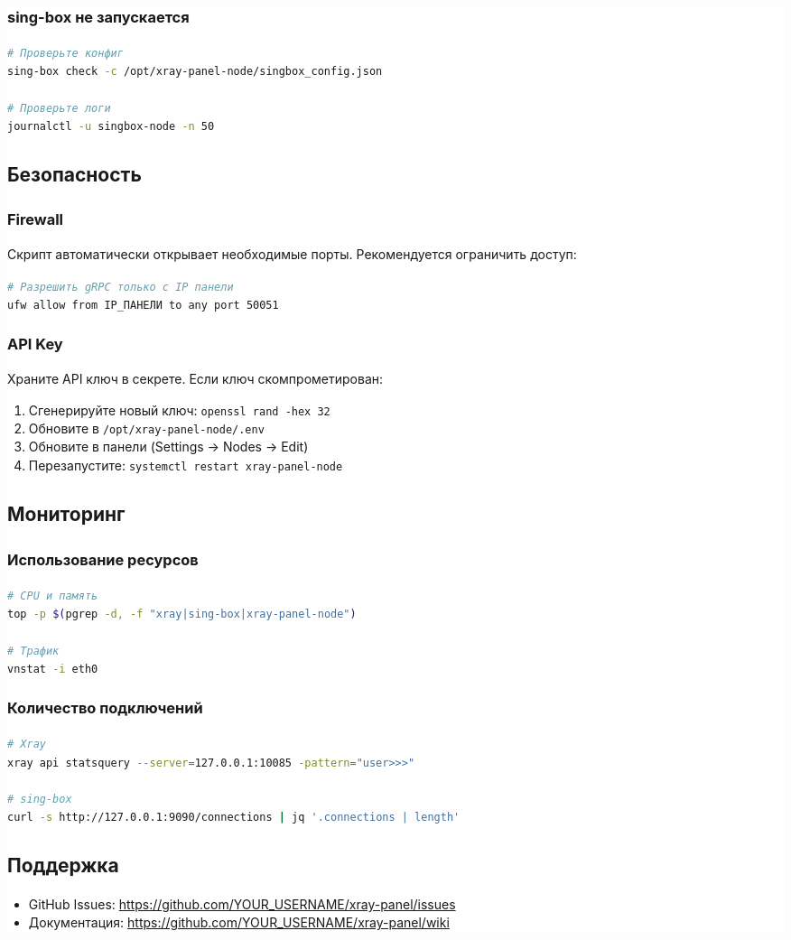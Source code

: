 ### sing-box не запускается
```bash
# Проверьте конфиг
sing-box check -c /opt/xray-panel-node/singbox_config.json

# Проверьте логи
journalctl -u singbox-node -n 50
```

## Безопасность

### Firewall
Скрипт автоматически открывает необходимые порты. Рекомендуется ограничить доступ:

```bash
# Разрешить gRPC только с IP панели
ufw allow from IP_ПАНЕЛИ to any port 50051
```

### API Key
Храните API ключ в секрете. Если ключ скомпрометирован:

1. Сгенерируйте новый ключ: `openssl rand -hex 32`
2. Обновите в `/opt/xray-panel-node/.env`
3. Обновите в панели (Settings → Nodes → Edit)
4. Перезапустите: `systemctl restart xray-panel-node`

## Мониторинг

### Использование ресурсов
```bash
# CPU и память
top -p $(pgrep -d, -f "xray|sing-box|xray-panel-node")

# Трафик
vnstat -i eth0
```

### Количество подключений
```bash
# Xray
xray api statsquery --server=127.0.0.1:10085 -pattern="user>>>"

# sing-box
curl -s http://127.0.0.1:9090/connections | jq '.connections | length'
```

## Поддержка

- GitHub Issues: https://github.com/YOUR_USERNAME/xray-panel/issues
- Документация: https://github.com/YOUR_USERNAME/xray-panel/wiki
